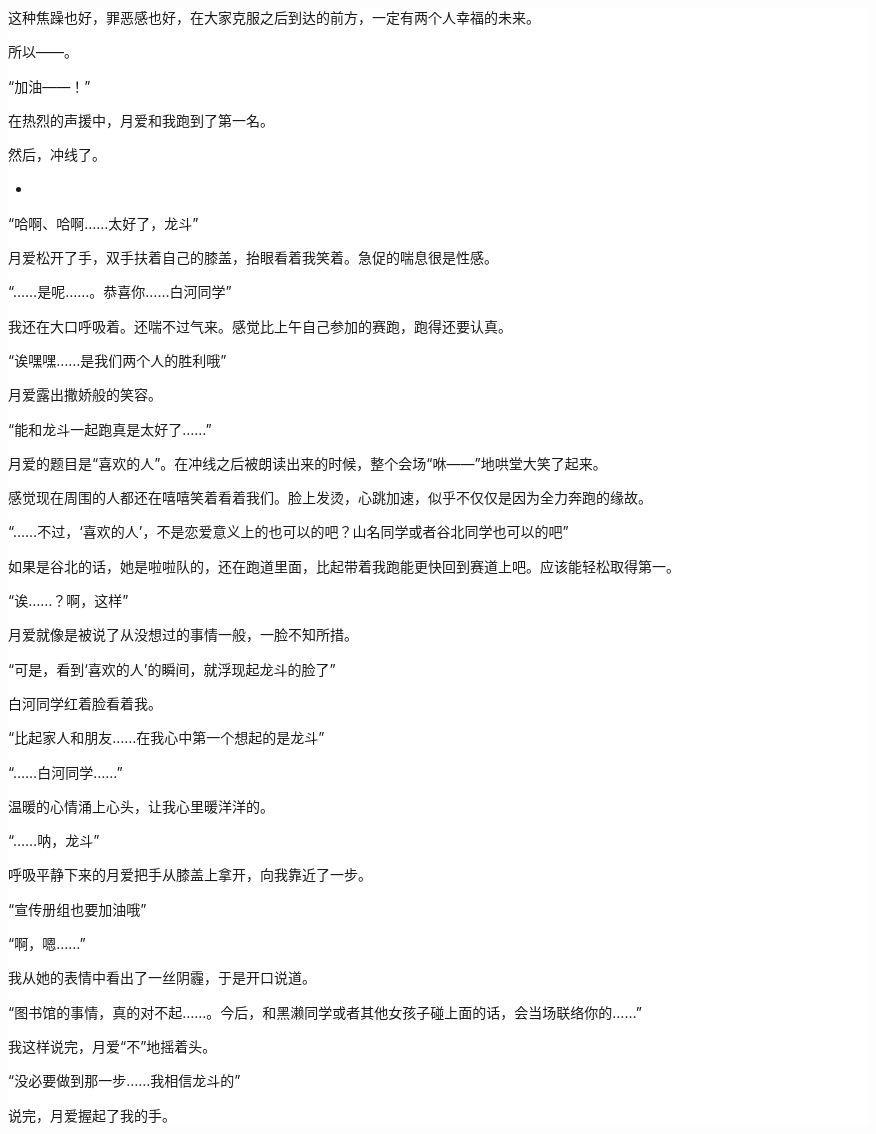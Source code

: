 这种焦躁也好，罪恶感也好，在大家克服之后到达的前方，一定有两个人幸福的未来。

所以——。

“加油——！”

在热烈的声援中，月爱和我跑到了第一名。

然后，冲线了。

*

“哈啊、哈啊……太好了，龙斗”

月爱松开了手，双手扶着自己的膝盖，抬眼看着我笑着。急促的喘息很是性感。

“……是呢……。恭喜你……白河同学”

我还在大口呼吸着。还喘不过气来。感觉比上午自己参加的赛跑，跑得还要认真。

“诶嘿嘿……是我们两个人的胜利哦”

月爱露出撒娇般的笑容。

“能和龙斗一起跑真是太好了……”

月爱的题目是“喜欢的人”。在冲线之后被朗读出来的时候，整个会场“咻——”地哄堂大笑了起来。

感觉现在周围的人都还在嘻嘻笑着看着我们。脸上发烫，心跳加速，似乎不仅仅是因为全力奔跑的缘故。

“……不过，‘喜欢的人’，不是恋爱意义上的也可以的吧？山名同学或者谷北同学也可以的吧”

如果是谷北的话，她是啦啦队的，还在跑道里面，比起带着我跑能更快回到赛道上吧。应该能轻松取得第一。

“诶……？啊，这样”

月爱就像是被说了从没想过的事情一般，一脸不知所措。

“可是，看到‘喜欢的人’的瞬间，就浮现起龙斗的脸了”

白河同学红着脸看着我。

“比起家人和朋友……在我心中第一个想起的是龙斗”

“……白河同学……”

温暖的心情涌上心头，让我心里暖洋洋的。

“……呐，龙斗”

呼吸平静下来的月爱把手从膝盖上拿开，向我靠近了一步。

“宣传册组也要加油哦”

“啊，嗯……”

我从她的表情中看出了一丝阴霾，于是开口说道。

“图书馆的事情，真的对不起……。今后，和黑濑同学或者其他女孩子碰上面的话，会当场联络你的……”

我这样说完，月爱“不”地摇着头。

“没必要做到那一步……我相信龙斗的”

说完，月爱握起了我的手。
